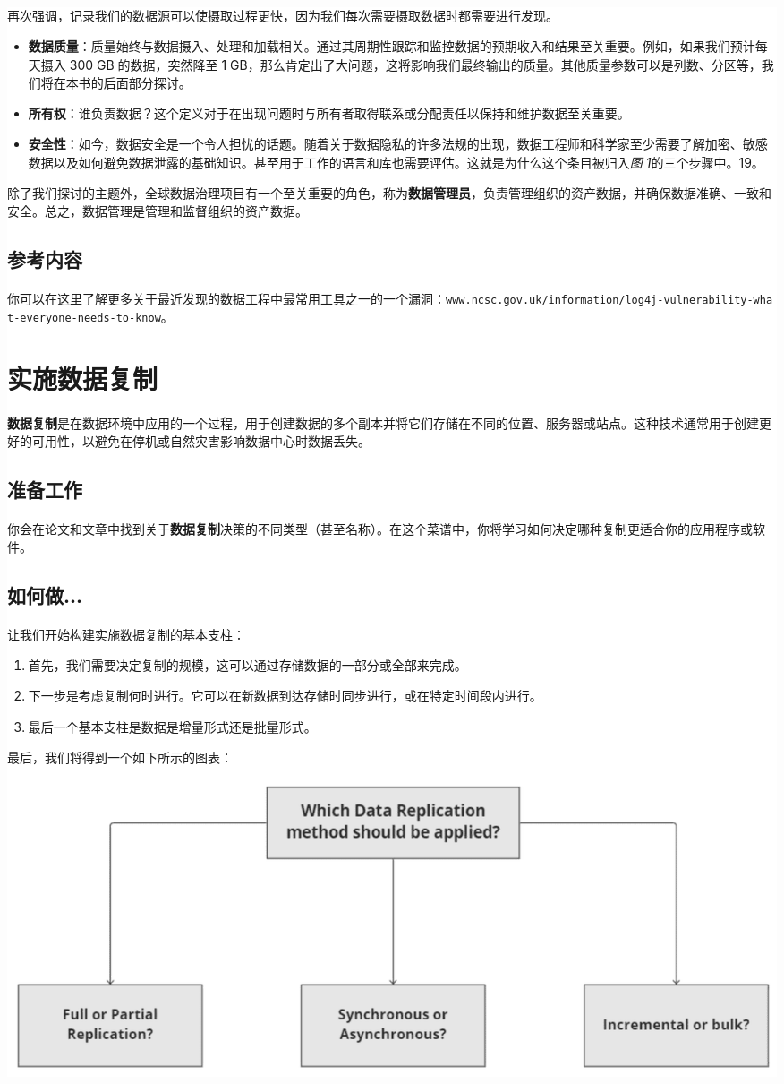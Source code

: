 再次强调，记录我们的数据源可以使摄取过程更快，因为我们每次需要摄取数据时都需要进行发现。

+   **数据质量**：质量始终与数据摄入、处理和加载相关。通过其周期性跟踪和监控数据的预期收入和结果至关重要。例如，如果我们预计每天摄入 300 GB 的数据，突然降至 1 GB，那么肯定出了大问题，这将影响我们最终输出的质量。其他质量参数可以是列数、分区等，我们将在本书的后面部分探讨。

+   **所有权**：谁负责数据？这个定义对于在出现问题时与所有者取得联系或分配责任以保持和维护数据至关重要。

+   **安全性**：如今，数据安全是一个令人担忧的话题。随着关于数据隐私的许多法规的出现，数据工程师和科学家至少需要了解加密、敏感数据以及如何避免数据泄露的基础知识。甚至用于工作的语言和库也需要评估。这就是为什么这个条目被归入*图 1*的三个步骤中。19。

除了我们探讨的主题外，全球数据治理项目有一个至关重要的角色，称为**数据管理员**，负责管理组织的资产数据，并确保数据准确、一致和安全。总之，数据管理是管理和监督组织的资产数据。

## 参考内容

你可以在这里了解更多关于最近发现的数据工程中最常用工具之一的一个漏洞：[`www.ncsc.gov.uk/information/log4j-vulnerability-what-everyone-needs-to-know`](https://www.ncsc.gov.uk/information/log4j-vulnerability-what-everyone-needs-to-know)。

# 实施数据复制

**数据复制**是在数据环境中应用的一个过程，用于创建数据的多个副本并将它们存储在不同的位置、服务器或站点。这种技术通常用于创建更好的可用性，以避免在停机或自然灾害影响数据中心时数据丢失。

## 准备工作

你会在论文和文章中找到关于**数据复制**决策的不同类型（甚至名称）。在这个菜谱中，你将学习如何决定哪种复制更适合你的应用程序或软件。

## 如何做…

让我们开始构建实施数据复制的基本支柱：

1.  首先，我们需要决定复制的规模，这可以通过存储数据的一部分或全部来完成。

1.  下一步是考虑复制何时进行。它可以在新数据到达存储时同步进行，或在特定时间段内进行。

1.  最后一个基本支柱是数据是增量形式还是批量形式。

最后，我们将得到一个如下所示的图表：

![图 1.21 – 数据复制模型决策图](img/Figure_1.21_B19453.jpg)
